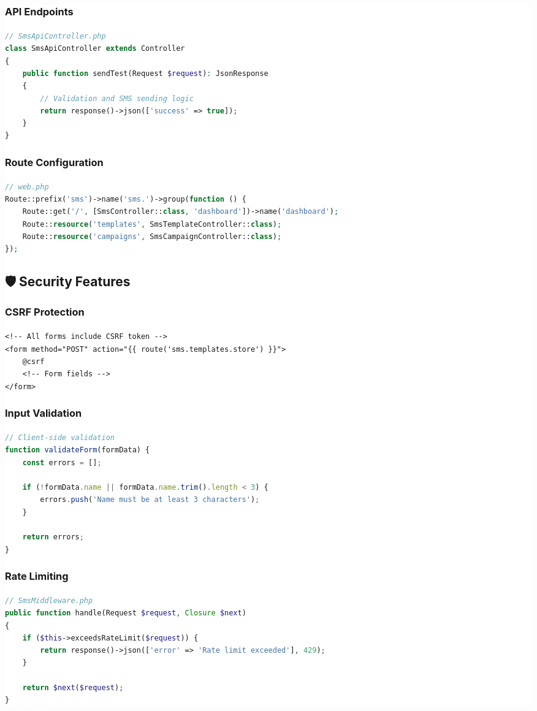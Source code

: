 ### API Endpoints

```php
// SmsApiController.php
class SmsApiController extends Controller
{
    public function sendTest(Request $request): JsonResponse
    {
        // Validation and SMS sending logic
        return response()->json(['success' => true]);
    }
}
```

### Route Configuration

```php
// web.php
Route::prefix('sms')->name('sms.')->group(function () {
    Route::get('/', [SmsController::class, 'dashboard'])->name('dashboard');
    Route::resource('templates', SmsTemplateController::class);
    Route::resource('campaigns', SmsCampaignController::class);
});
```

## 🛡️ Security Features

### CSRF Protection
```blade
<!-- All forms include CSRF token -->
<form method="POST" action="{{ route('sms.templates.store') }}">
    @csrf
    <!-- Form fields -->
</form>
```

### Input Validation
```javascript
// Client-side validation
function validateForm(formData) {
    const errors = [];
    
    if (!formData.name || formData.name.trim().length < 3) {
        errors.push('Name must be at least 3 characters');
    }
    
    return errors;
}
```

### Rate Limiting
```php
// SmsMiddleware.php
public function handle(Request $request, Closure $next)
{
    if ($this->exceedsRateLimit($request)) {
        return response()->json(['error' => 'Rate limit exceeded'], 429);
    }
    
    return $next($request);
}
```
